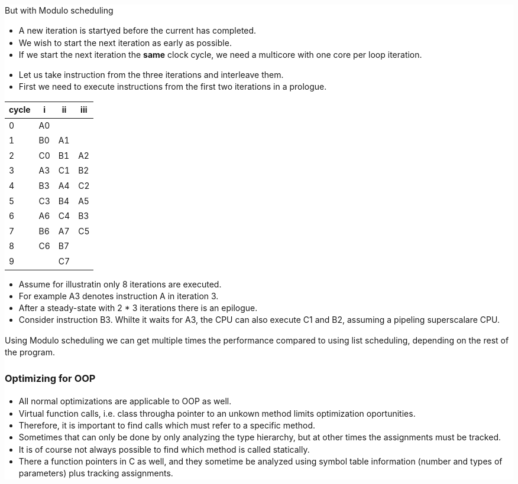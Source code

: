 But with Modulo scheduling
+ A new iteration is startyed before the current has completed.
+ We wish to start the next iteration as early as possible.
+ If we start the next iteration the **same** clock cycle, we need a multicore with one core per loop iteration.

* Let us take instruction from the three iterations and interleave them.
* First we need to execute instructions from the first two iterations in a prologue.

| cycle | i | ii | iii|
| ---- | -- | -- | -- | 
|0     | A0 |    |    |
|1     | B0 | A1 |    |
|2     | C0 | B1 | A2 |
|3     | A3 | C1 | B2 |
|4     | B3 | A4 | C2 |
|5     | C3 | B4 | A5 |
|6     | A6 | C4 | B3 |
|7     | B6 | A7 | C5 |
|8     | C6 | B7 |    |
|9     |    | C7 |    |

* Assume for illustratin only 8 iterations are executed.
* For example A3 denotes instruction A in iteration 3.
* After a steady-state with 2 * 3 iterations there is an epilogue.
* Consider instruction B3. Whilte it waits for A3, the CPU can also execute C1 and B2, assuming a pipeling superscalare CPU.

Using Modulo scheduling we can get multiple times the performance compared to using list scheduling, depending on the rest of the program.

### Optimizing for OOP
+ All normal optimizations are applicable to OOP as well.
+ Virtual function calls, i.e. class througha pointer to an unkown method limits optimization oportunities.
+ Therefore, it is important to find calls which must refer to a specific method.
+ Sometimes that can only be done by only analyzing the type hierarchy, but at other times the assignments must be tracked.
+ It is of course not always possible to find which method is called statically.
+ There a function pointers in C as well, and they sometime be analyzed using symbol table information (number and types of parameters) plus tracking assignments.

